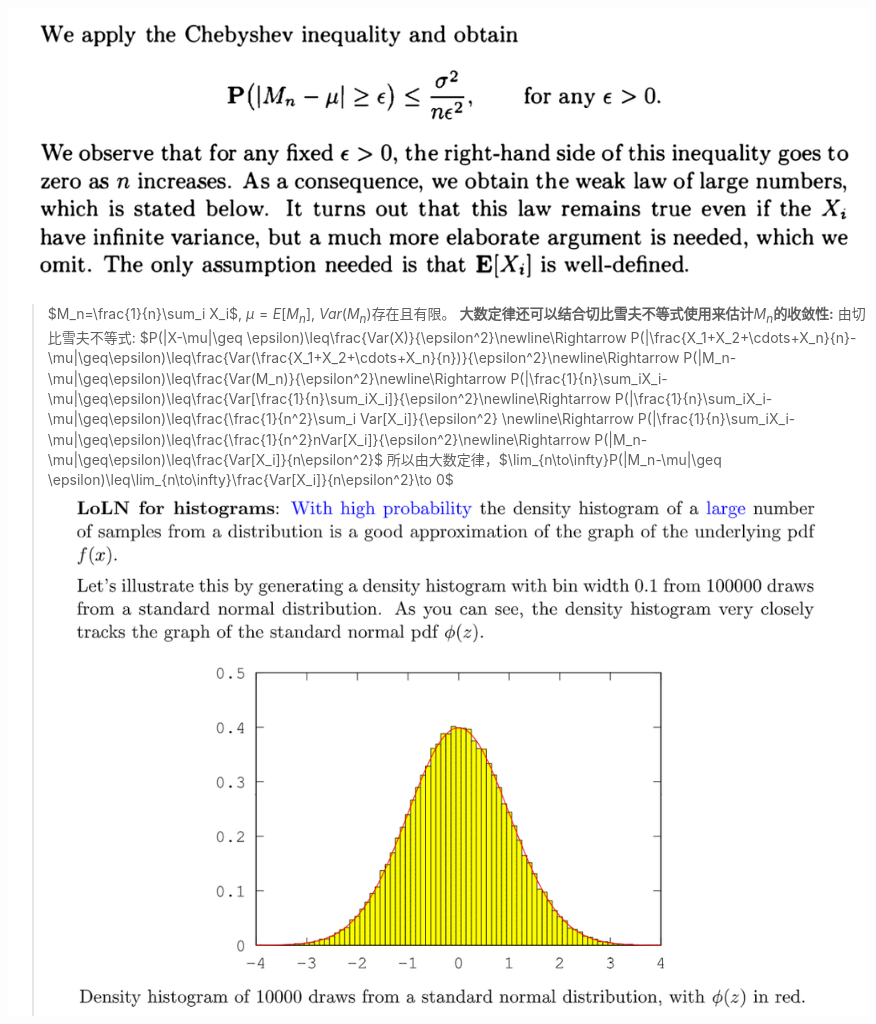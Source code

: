 ![image.png](大数定律，中心极限定理和收敛定理.assets/20231024_0858205244.png)
> $M_n=\frac{1}{n}\sum_i X_i$, $\mu=E[M_n]$, $Var(M_n)$存在且有限。
> **大数定律还可以结合切比雪夫不等式使用来估计**$M_n$**的收敛性:**
> 由切比雪夫不等式:
> $P(|X-\mu|\geq \epsilon)\leq\frac{Var(X)}{\epsilon^2}\newline\Rightarrow P(|\frac{X_1+X_2+\cdots+X_n}{n}-\mu|\geq\epsilon)\leq\frac{Var(\frac{X_1+X_2+\cdots+X_n}{n})}{\epsilon^2}\newline\Rightarrow  P(|M_n-\mu|\geq\epsilon)\leq\frac{Var(M_n)}{\epsilon^2}\newline\Rightarrow  P(|\frac{1}{n}\sum_iX_i-\mu|\geq\epsilon)\leq\frac{Var[\frac{1}{n}\sum_iX_i]}{\epsilon^2}\newline\Rightarrow  P(|\frac{1}{n}\sum_iX_i-\mu|\geq\epsilon)\leq\frac{\frac{1}{n^2}\sum_i Var[X_i]}{\epsilon^2}
\newline\Rightarrow  P(|\frac{1}{n}\sum_iX_i-\mu|\geq\epsilon)\leq\frac{\frac{1}{n^2}nVar[X_i]}{\epsilon^2}\newline\Rightarrow  P(|M_n-\mu|\geq\epsilon)\leq\frac{Var[X_i]}{n\epsilon^2}$
> 所以由大数定律，$\lim_{n\to\infty}P(|M_n-\mu|\geq \epsilon)\leq\lim_{n\to\infty}\frac{Var[X_i]}{n\epsilon^2}\to 0$
> ![image.png](大数定律，中心极限定理和收敛定理.assets/20231024_0858224178.png)
